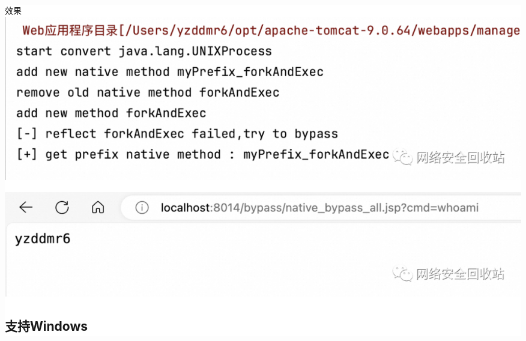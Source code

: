 效果![图片](assets/1704158474-0737263780d76b82406ed1944ff9a01a.png)

![图片](assets/1704158474-49ab01afb1e61ae57e6a8e4f5cbe012b.png)

## 支持Windows
